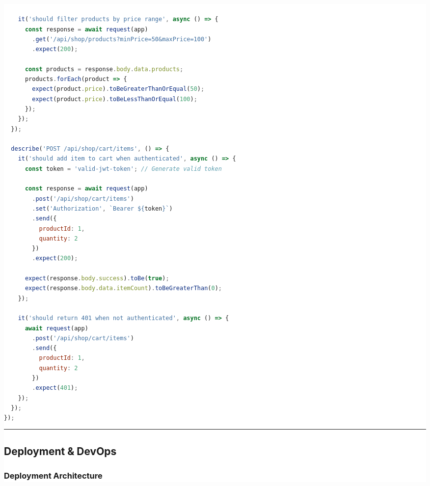 ```javascript
    
    it('should filter products by price range', async () => {
      const response = await request(app)
        .get('/api/shop/products?minPrice=50&maxPrice=100')
        .expect(200);
      
      const products = response.body.data.products;
      products.forEach(product => {
        expect(product.price).toBeGreaterThanOrEqual(50);
        expect(product.price).toBeLessThanOrEqual(100);
      });
    });
  });
  
  describe('POST /api/shop/cart/items', () => {
    it('should add item to cart when authenticated', async () => {
      const token = 'valid-jwt-token'; // Generate valid token
      
      const response = await request(app)
        .post('/api/shop/cart/items')
        .set('Authorization', `Bearer ${token}`)
        .send({
          productId: 1,
          quantity: 2
        })
        .expect(200);
      
      expect(response.body.success).toBe(true);
      expect(response.body.data.itemCount).toBeGreaterThan(0);
    });
    
    it('should return 401 when not authenticated', async () => {
      await request(app)
        .post('/api/shop/cart/items')
        .send({
          productId: 1,
          quantity: 2
        })
        .expect(401);
    });
  });
});
```

---

## Deployment & DevOps

### Deployment Architecture
